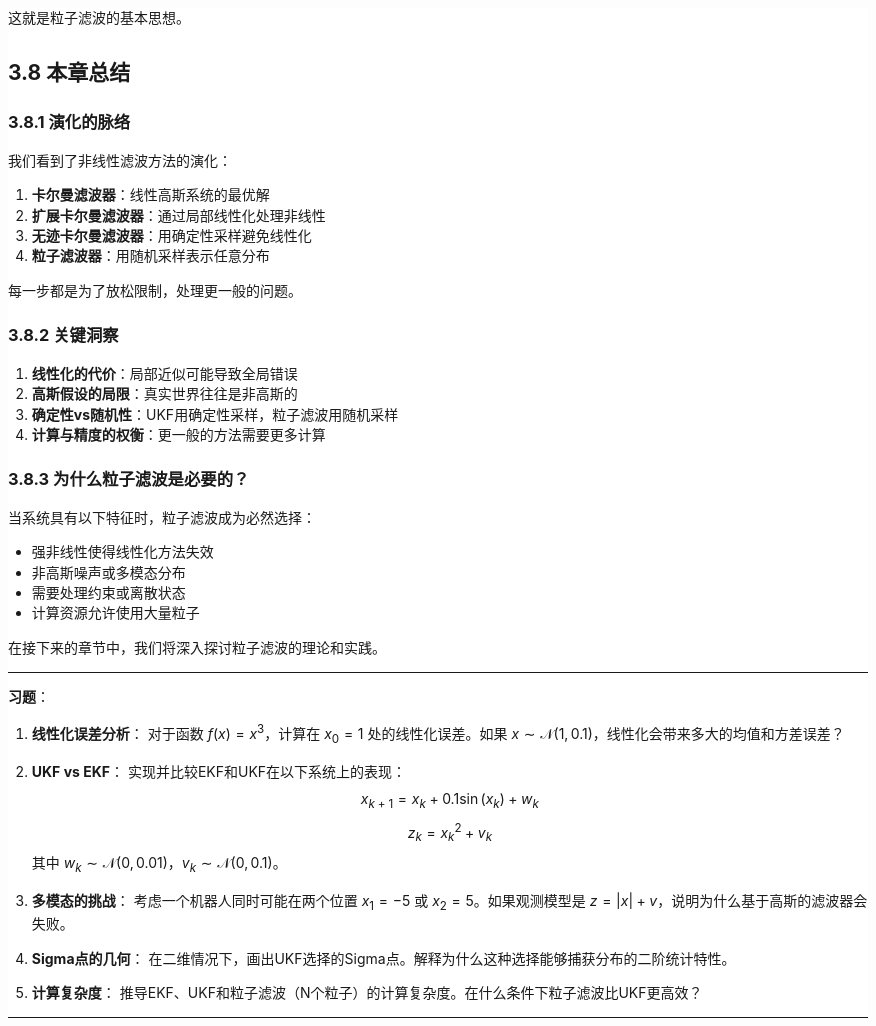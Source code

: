 这就是粒子滤波的基本思想。

## 3.8 本章总结

### 3.8.1 演化的脉络

我们看到了非线性滤波方法的演化：

1. **卡尔曼滤波器**：线性高斯系统的最优解
2. **扩展卡尔曼滤波器**：通过局部线性化处理非线性
3. **无迹卡尔曼滤波器**：用确定性采样避免线性化
4. **粒子滤波器**：用随机采样表示任意分布

每一步都是为了放松限制，处理更一般的问题。

### 3.8.2 关键洞察

1. **线性化的代价**：局部近似可能导致全局错误
2. **高斯假设的局限**：真实世界往往是非高斯的
3. **确定性vs随机性**：UKF用确定性采样，粒子滤波用随机采样
4. **计算与精度的权衡**：更一般的方法需要更多计算

### 3.8.3 为什么粒子滤波是必要的？

当系统具有以下特征时，粒子滤波成为必然选择：

- 强非线性使得线性化方法失效
- 非高斯噪声或多模态分布
- 需要处理约束或离散状态
- 计算资源允许使用大量粒子

在接下来的章节中，我们将深入探讨粒子滤波的理论和实践。

---

**习题**：

1. **线性化误差分析**：
   对于函数 $f(x) = x^3$，计算在 $x_0 = 1$ 处的线性化误差。如果 $x \sim \mathcal{N}(1, 0.1)$，线性化会带来多大的均值和方差误差？

2. **UKF vs EKF**：
   实现并比较EKF和UKF在以下系统上的表现：
   $$x_{k+1} = x_k + 0.1\sin(x_k) + w_k$$
   $$z_k = x_k^2 + v_k$$
   其中 $w_k \sim \mathcal{N}(0, 0.01)$，$v_k \sim \mathcal{N}(0, 0.1)$。

3. **多模态的挑战**：
   考虑一个机器人同时可能在两个位置 $x_1 = -5$ 或 $x_2 = 5$。如果观测模型是 $z = |x| + v$，说明为什么基于高斯的滤波器会失败。

4. **Sigma点的几何**：
   在二维情况下，画出UKF选择的Sigma点。解释为什么这种选择能够捕获分布的二阶统计特性。

5. **计算复杂度**：
   推导EKF、UKF和粒子滤波（N个粒子）的计算复杂度。在什么条件下粒子滤波比UKF更高效？

---
